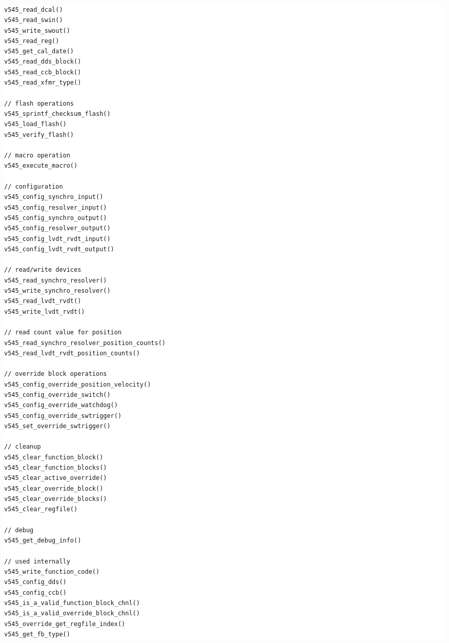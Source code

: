 ```
v545_read_dcal()
v545_read_swin()
v545_write_swout()
v545_read_reg()
v545_get_cal_date()
v545_read_dds_block()
v545_read_ccb_block()
v545_read_xfmr_type()

// flash operations
v545_sprintf_checksum_flash()
v545_load_flash()
v545_verify_flash()

// macro operation
v545_execute_macro()

// configuration
v545_config_synchro_input()
v545_config_resolver_input()
v545_config_synchro_output()
v545_config_resolver_output()
v545_config_lvdt_rvdt_input()
v545_config_lvdt_rvdt_output()

// read/write devices
v545_read_synchro_resolver()
v545_write_synchro_resolver()
v545_read_lvdt_rvdt()
v545_write_lvdt_rvdt()

// read count value for position
v545_read_synchro_resolver_position_counts()
v545_read_lvdt_rvdt_position_counts()

// override block operations
v545_config_override_position_velocity()
v545_config_override_switch()
v545_config_override_watchdog()
v545_config_override_swtrigger()
v545_set_override_swtrigger()

// cleanup
v545_clear_function_block()
v545_clear_function_blocks()
v545_clear_active_override()
v545_clear_override_block()
v545_clear_override_blocks()
v545_clear_regfile()

// debug
v545_get_debug_info()

// used internally
v545_write_function_code()
v545_config_dds()
v545_config_ccb()
v545_is_a_valid_function_block_chnl()
v545_is_a_valid_override_block_chnl()
v545_override_get_regfile_index()
v545_get_fb_type()
```

